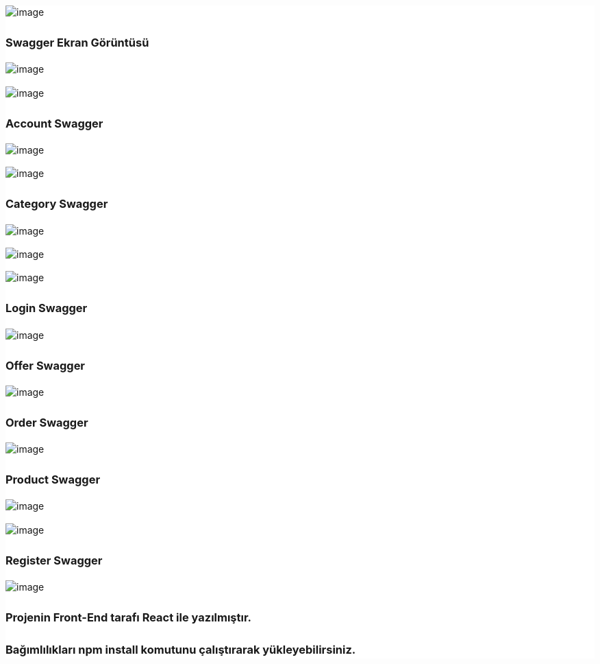 ![image](https://user-images.githubusercontent.com/108563288/191569241-2f4a8100-4609-4fe7-bf0f-e08156372c0a.png)


### Swagger Ekran Görüntüsü
![image](https://user-images.githubusercontent.com/108563288/191569669-31bac7e7-3f44-4208-a2f8-523b71e5768c.png)

![image](https://user-images.githubusercontent.com/108563288/191569727-44cf640e-f9c3-4110-8076-d36ef03eceb1.png)


### Account Swagger
![image](https://user-images.githubusercontent.com/108563288/191569823-52430952-7c6c-406c-ab4e-e9e400ace594.png)

![image](https://user-images.githubusercontent.com/108563288/191569908-684126e3-975c-4a2d-a475-19b2189f8453.png)

### Category Swagger
![image](https://user-images.githubusercontent.com/108563288/191570026-2362cbc9-1647-4b46-a0c9-f041c0ea96b3.png)

![image](https://user-images.githubusercontent.com/108563288/191570090-1a2acb18-8132-4f51-a272-7ebce6d01698.png)

![image](https://user-images.githubusercontent.com/108563288/191570123-59c81255-d034-414c-bbc5-c06f5250a60c.png)


### Login Swagger
![image](https://user-images.githubusercontent.com/108563288/191570186-e6295364-7df7-4ccf-aadc-510c8989cbfe.png)


### Offer Swagger
![image](https://user-images.githubusercontent.com/108563288/191570248-9a320cd4-0c80-489d-ac42-3962e5740d3c.png)

### Order Swagger
![image](https://user-images.githubusercontent.com/108563288/191570320-6eaf4425-80fb-4b72-b943-7cde9322b33e.png)


### Product Swagger
![image](https://user-images.githubusercontent.com/108563288/191570393-ad7a3907-0f63-403b-8078-c9e6930367e9.png)

![image](https://user-images.githubusercontent.com/108563288/191570430-cbb56c9f-376d-4290-a704-5981c7e9b2a4.png)

### Register Swagger 
![image](https://user-images.githubusercontent.com/108563288/191570475-68e3bebd-8d5c-4a15-bb19-3d6a006e27bd.png)



### Projenin Front-End tarafı React ile yazılmıştır.

### Bağımlılıkları npm install komutunu çalıştırarak yükleyebilirsiniz.
